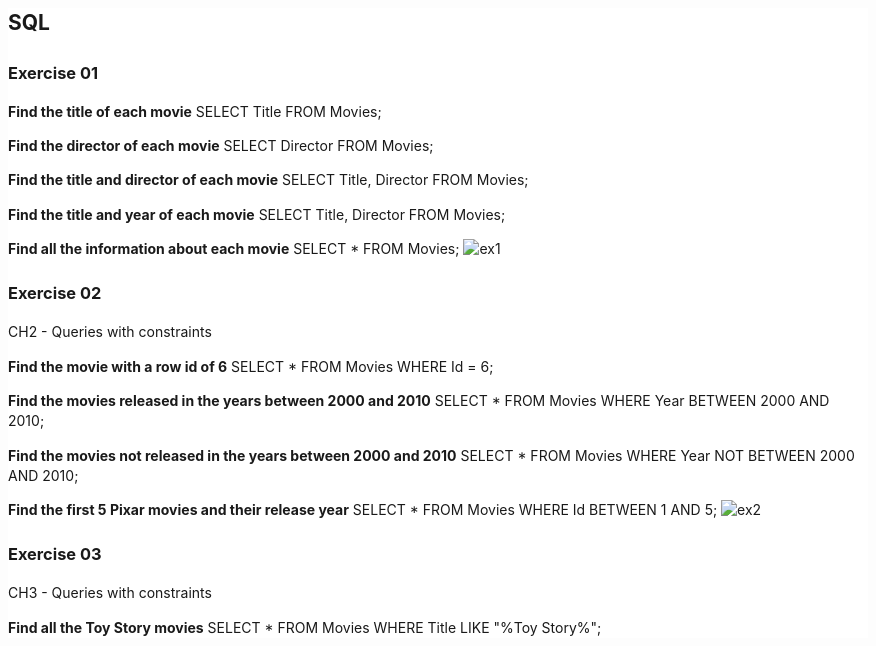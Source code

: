 ## SQL

### Exercise 01 
**Find the title of each movie**
SELECT Title
FROM Movies;

**Find the director of each movie**
SELECT Director
FROM Movies;

**Find the title and director of each movie**
SELECT Title, Director
FROM Movies;

**Find the title and year of each movie**
SELECT Title, Director
FROM Movies;

**Find all the information about each movie**
SELECT *
FROM Movies;
![ex1](https://user-images.githubusercontent.com/75991604/155153396-5f750a46-a525-4146-812d-67a5b1c2d66b.png)
### Exercise 02
 CH2 - Queries with constraints

**Find the movie with a row id of 6**
SELECT *
FROM Movies
WHERE Id = 6;

**Find the movies released in the years between 2000 and 2010**
SELECT *
FROM Movies
WHERE Year BETWEEN 2000 AND 2010;

**Find the movies not released in the years between 2000 and 2010**
SELECT *
FROM Movies
WHERE Year NOT BETWEEN 2000 AND 2010;

**Find the first 5 Pixar movies and their release  year**
SELECT *
FROM Movies
WHERE Id BETWEEN 1 AND 5;
![ex2](https://user-images.githubusercontent.com/75991604/155153422-ba94af4e-4ac8-488a-b22a-79fb5ab06620.png)
### Exercise 03
 CH3 - Queries with constraints

**Find all the Toy Story movies**
SELECT *
FROM Movies
WHERE Title LIKE "%Toy Story%";
